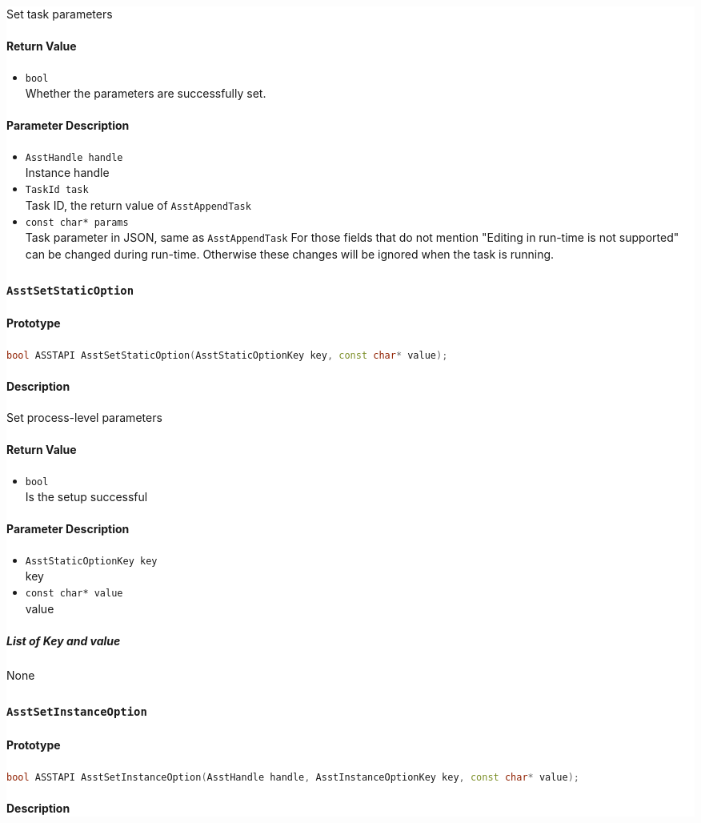 Set task parameters

#### Return Value

- `bool`<br>
    Whether the parameters are successfully set.

#### Parameter Description

- `AsstHandle handle`<br>
    Instance handle
- `TaskId task`<br>
    Task ID, the return value of `AsstAppendTask`
- `const char* params`<br>
    Task parameter in JSON, same as `AsstAppendTask`
    For those fields that do not mention "Editing in run-time is not supported" can be changed during run-time. Otherwise these changes will be ignored when the task is running.

### `AsstSetStaticOption`

#### Prototype

```c++
bool ASSTAPI AsstSetStaticOption(AsstStaticOptionKey key, const char* value);
```

#### Description

Set process-level parameters

#### Return Value

- `bool`<br>
    Is the setup successful

#### Parameter Description

- `AsstStaticOptionKey key`<br>
    key
- `const char* value`<br>
    value

##### List of Key and value

None

### `AsstSetInstanceOption`

#### Prototype

```c++
bool ASSTAPI AsstSetInstanceOption(AsstHandle handle, AsstInstanceOptionKey key, const char* value);
```

#### Description
